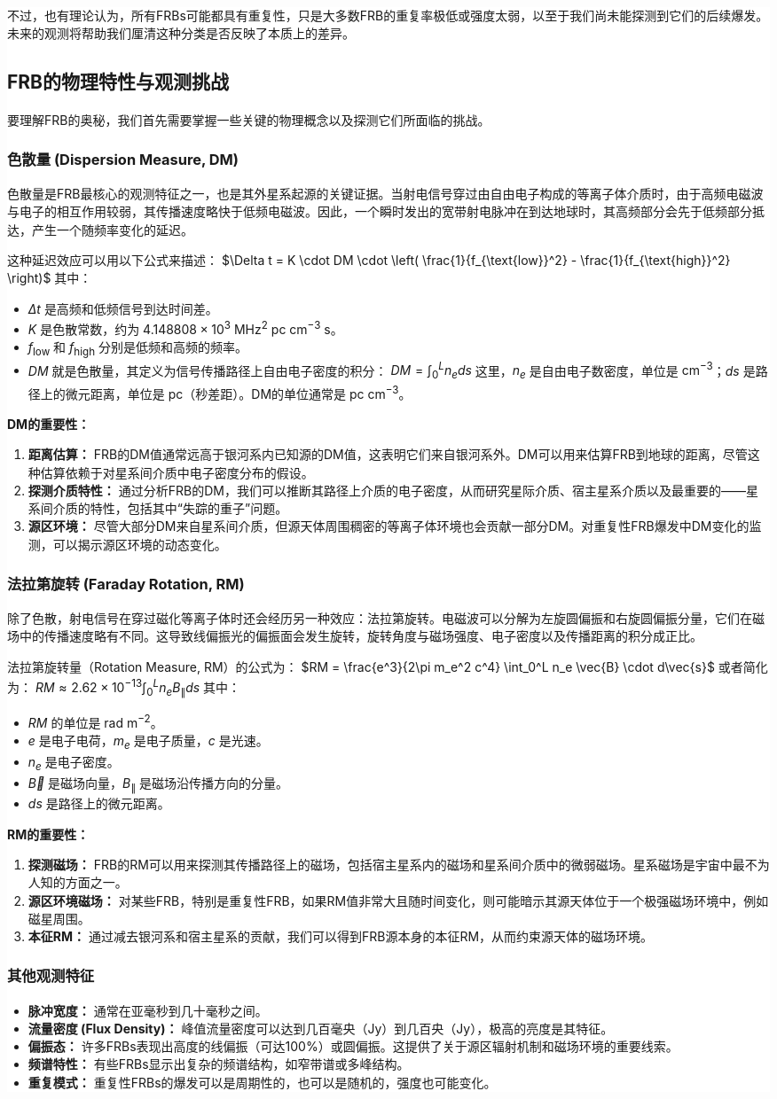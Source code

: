 不过，也有理论认为，所有FRBs可能都具有重复性，只是大多数FRB的重复率极低或强度太弱，以至于我们尚未能探测到它们的后续爆发。未来的观测将帮助我们厘清这种分类是否反映了本质上的差异。

## FRB的物理特性与观测挑战

要理解FRB的奥秘，我们首先需要掌握一些关键的物理概念以及探测它们所面临的挑战。

### 色散量 (Dispersion Measure, DM)

色散量是FRB最核心的观测特征之一，也是其外星系起源的关键证据。当射电信号穿过由自由电子构成的等离子体介质时，由于高频电磁波与电子的相互作用较弱，其传播速度略快于低频电磁波。因此，一个瞬时发出的宽带射电脉冲在到达地球时，其高频部分会先于低频部分抵达，产生一个随频率变化的延迟。

这种延迟效应可以用以下公式来描述：
$\Delta t = K \cdot DM \cdot \left( \frac{1}{f_{\text{low}}^2} - \frac{1}{f_{\text{high}}^2} \right)$
其中：
*   $\Delta t$ 是高频和低频信号到达时间差。
*   $K$ 是色散常数，约为 $4.148808 \times 10^3 \text{ MHz}^2 \text{ pc cm}^{-3} \text{ s}$。
*   $f_{\text{low}}$ 和 $f_{\text{high}}$ 分别是低频和高频的频率。
*   $DM$ 就是色散量，其定义为信号传播路径上自由电子密度的积分：
    $DM = \int_0^L n_e ds$
    这里，$n_e$ 是自由电子数密度，单位是 $\text{cm}^{-3}$；$ds$ 是路径上的微元距离，单位是 $\text{pc}$（秒差距）。DM的单位通常是 $\text{pc cm}^{-3}$。

**DM的重要性：**

1.  **距离估算：** FRB的DM值通常远高于银河系内已知源的DM值，这表明它们来自银河系外。DM可以用来估算FRB到地球的距离，尽管这种估算依赖于对星系间介质中电子密度分布的假设。
2.  **探测介质特性：** 通过分析FRB的DM，我们可以推断其路径上介质的电子密度，从而研究星际介质、宿主星系介质以及最重要的——星系间介质的特性，包括其中“失踪的重子”问题。
3.  **源区环境：** 尽管大部分DM来自星系间介质，但源天体周围稠密的等离子体环境也会贡献一部分DM。对重复性FRB爆发中DM变化的监测，可以揭示源区环境的动态变化。

### 法拉第旋转 (Faraday Rotation, RM)

除了色散，射电信号在穿过磁化等离子体时还会经历另一种效应：法拉第旋转。电磁波可以分解为左旋圆偏振和右旋圆偏振分量，它们在磁场中的传播速度略有不同。这导致线偏振光的偏振面会发生旋转，旋转角度与磁场强度、电子密度以及传播距离的积分成正比。

法拉第旋转量（Rotation Measure, RM）的公式为：
$RM = \frac{e^3}{2\pi m_e^2 c^4} \int_0^L n_e \vec{B} \cdot d\vec{s}$
或者简化为：
$RM \approx 2.62 \times 10^{-13} \int_0^L n_e B_{\parallel} ds$
其中：
*   $RM$ 的单位是 $\text{rad m}^{-2}$。
*   $e$ 是电子电荷，$m_e$ 是电子质量，$c$ 是光速。
*   $n_e$ 是电子密度。
*   $\vec{B}$ 是磁场向量，$B_{\parallel}$ 是磁场沿传播方向的分量。
*   $ds$ 是路径上的微元距离。

**RM的重要性：**

1.  **探测磁场：** FRB的RM可以用来探测其传播路径上的磁场，包括宿主星系内的磁场和星系间介质中的微弱磁场。星系磁场是宇宙中最不为人知的方面之一。
2.  **源区环境磁场：** 对某些FRB，特别是重复性FRB，如果RM值非常大且随时间变化，则可能暗示其源天体位于一个极强磁场环境中，例如磁星周围。
3.  **本征RM：** 通过减去银河系和宿主星系的贡献，我们可以得到FRB源本身的本征RM，从而约束源天体的磁场环境。

### 其他观测特征

*   **脉冲宽度：** 通常在亚毫秒到几十毫秒之间。
*   **流量密度 (Flux Density)：** 峰值流量密度可以达到几百毫央（Jy）到几百央（Jy），极高的亮度是其特征。
*   **偏振态：** 许多FRBs表现出高度的线偏振（可达100%）或圆偏振。这提供了关于源区辐射机制和磁场环境的重要线索。
*   **频谱特性：** 有些FRBs显示出复杂的频谱结构，如窄带谱或多峰结构。
*   **重复模式：** 重复性FRBs的爆发可以是周期性的，也可以是随机的，强度也可能变化。
